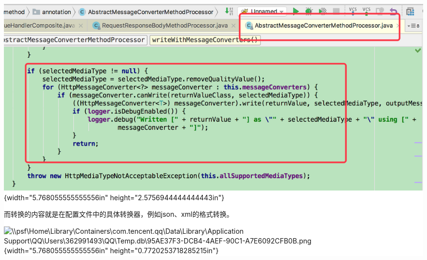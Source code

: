 ![](../images/Springmvc源码解析/image10.png){width="5.768055555555556in"
height="2.5756944444444443in"}

而转换的内容就是在配置文件中的具体转换器，例如json、xml的格式转换。

![\\\\psf\\Home\\Library\\Containers\\com.tencent.qq\\Data\\Library\\Application
Support\\QQ\\Users\\362991493\\QQ\\Temp.db\\95AE37F3-DCB4-4AEF-90C1-A7E6092CFB0B.png](../images/Springmvc源码解析/image11.jpeg){width="5.768055555555556in"
height="0.7720253718285215in"}
